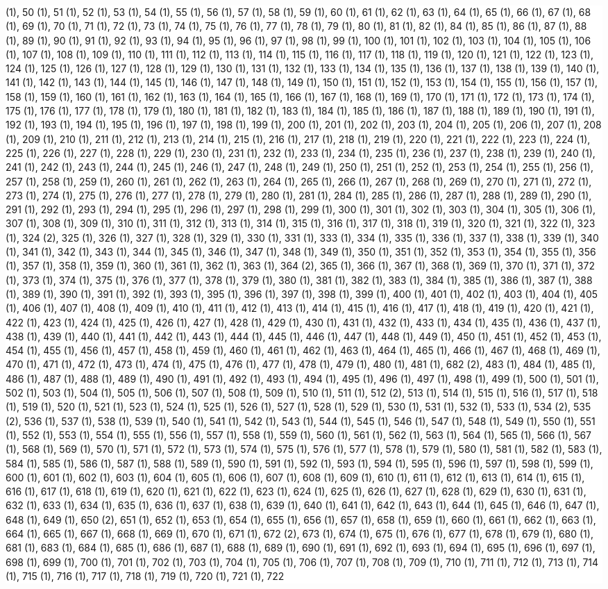 (1), 50 (1), 51 (1), 52 (1), 53 (1), 54 (1), 55 (1), 56 (1), 57 (1), 58 (1), 59 (1), 60 (1), 61 (1), 62 (1), 63 (1), 64 (1), 65 (1), 66 (1), 67 (1), 68 (1), 69 (1), 70 (1), 71 (1), 72 (1), 73 (1), 74 (1), 75 (1), 76 (1), 77 (1), 78 (1), 79 (1), 80 (1), 81 (1), 82 (1), 84 (1), 85 (1), 86 (1), 87 (1), 88 (1), 89 (1), 90 (1), 91 (1), 92 (1), 93 (1), 94 (1), 95 (1), 96 (1), 97 (1), 98 (1), 99 (1), 100 (1), 101 (1), 102 (1), 103 (1), 104 (1), 105 (1), 106 (1), 107 (1), 108 (1), 109 (1), 110 (1), 111 (1), 112 (1), 113 (1), 114 (1), 115 (1), 116 (1), 117 (1), 118 (1), 119 (1), 120 (1), 121 (1), 122 (1), 123 (1), 124 (1), 125 (1), 126 (1), 127 (1), 128 (1), 129 (1), 130 (1), 131 (1), 132 (1), 133 (1), 134 (1), 135 (1), 136 (1), 137 (1), 138 (1), 139 (1), 140 (1), 141 (1), 142 (1), 143 (1), 144 (1), 145 (1), 146 (1), 147 (1), 148 (1), 149 (1), 150 (1), 151 (1), 152 (1), 153 (1), 154 (1), 155 (1), 156 (1), 157 (1), 158 (1), 159 (1), 160 (1), 161 (1), 162 (1), 163 (1), 164 (1), 165 (1), 166 (1), 167 (1), 168 (1), 169 (1), 170 (1), 171 (1), 172 (1), 173 (1), 174 (1), 175 (1), 176 (1), 177 (1), 178 (1), 179 (1), 180 (1), 181 (1), 182 (1), 183 (1), 184 (1), 185 (1), 186 (1), 187 (1), 188 (1), 189 (1), 190 (1), 191 (1), 192 (1), 193 (1), 194 (1), 195 (1), 196 (1), 197 (1), 198 (1), 199 (1), 200 (1), 201 (1), 202 (1), 203 (1), 204 (1), 205 (1), 206 (1), 207 (1), 208 (1), 209 (1), 210 (1), 211 (1), 212 (1), 213 (1), 214 (1), 215 (1), 216 (1), 217 (1), 218 (1), 219 (1), 220 (1), 221 (1), 222 (1), 223 (1), 224 (1), 225 (1), 226 (1), 227 (1), 228 (1), 229 (1), 230 (1), 231 (1), 232 (1), 233 (1), 234 (1), 235 (1), 236 (1), 237 (1), 238 (1), 239 (1), 240 (1), 241 (1), 242 (1), 243 (1), 244 (1), 245 (1), 246 (1), 247 (1), 248 (1), 249 (1), 250 (1), 251 (1), 252 (1), 253 (1), 254 (1), 255 (1), 256 (1), 257 (1), 258 (1), 259 (1), 260 (1), 261 (1), 262 (1), 263 (1), 264 (1), 265 (1), 266 (1), 267 (1), 268 (1), 269 (1), 270 (1), 271 (1), 272 (1), 273 (1), 274 (1), 275 (1), 276 (1), 277 (1), 278 (1), 279 (1), 280 (1), 281 (1), 284 (1), 285 (1), 286 (1), 287 (1), 288 (1), 289 (1), 290 (1), 291 (1), 292 (1), 293 (1), 294 (1), 295 (1), 296 (1), 297 (1), 298 (1), 299 (1), 300 (1), 301 (1), 302 (1), 303 (1), 304 (1), 305 (1), 306 (1), 307 (1), 308 (1), 309 (1), 310 (1), 311 (1), 312 (1), 313 (1), 314 (1), 315 (1), 316 (1), 317 (1), 318 (1), 319 (1), 320 (1), 321 (1), 322 (1), 323 (1), 324 (2), 325 (1), 326 (1), 327 (1), 328 (1), 329 (1), 330 (1), 331 (1), 333 (1), 334 (1), 335 (1), 336 (1), 337 (1), 338 (1), 339 (1), 340 (1), 341 (1), 342 (1), 343 (1), 344 (1), 345 (1), 346 (1), 347 (1), 348 (1), 349 (1), 350 (1), 351 (1), 352 (1), 353 (1), 354 (1), 355 (1), 356 (1), 357 (1), 358 (1), 359 (1), 360 (1), 361 (1), 362 (1), 363 (1), 364 (2), 365 (1), 366 (1), 367 (1), 368 (1), 369 (1), 370 (1), 371 (1), 372 (1), 373 (1), 374 (1), 375 (1), 376 (1), 377 (1), 378 (1), 379 (1), 380 (1), 381 (1), 382 (1), 383 (1), 384 (1), 385 (1), 386 (1), 387 (1), 388 (1), 389 (1), 390 (1), 391 (1), 392 (1), 393 (1), 395 (1), 396 (1), 397 (1), 398 (1), 399 (1), 400 (1), 401 (1), 402 (1), 403 (1), 404 (1), 405 (1), 406 (1), 407 (1), 408 (1), 409 (1), 410 (1), 411 (1), 412 (1), 413 (1), 414 (1), 415 (1), 416 (1), 417 (1), 418 (1), 419 (1), 420 (1), 421 (1), 422 (1), 423 (1), 424 (1), 425 (1), 426 (1), 427 (1), 428 (1), 429 (1), 430 (1), 431 (1), 432 (1), 433 (1), 434 (1), 435 (1), 436 (1), 437 (1), 438 (1), 439 (1), 440 (1), 441 (1), 442 (1), 443 (1), 444 (1), 445 (1), 446 (1), 447 (1), 448 (1), 449 (1), 450 (1), 451 (1), 452 (1), 453 (1), 454 (1), 455 (1), 456 (1), 457 (1), 458 (1), 459 (1), 460 (1), 461 (1), 462 (1), 463 (1), 464 (1), 465 (1), 466 (1), 467 (1), 468 (1), 469 (1), 470 (1), 471 (1), 472 (1), 473 (1), 474 (1), 475 (1), 476 (1), 477 (1), 478 (1), 479 (1), 480 (1), 481 (1), 682 (2), 483 (1), 484 (1), 485 (1), 486 (1), 487 (1), 488 (1), 489 (1), 490 (1), 491 (1), 492 (1), 493 (1), 494 (1), 495 (1), 496 (1), 497 (1), 498 (1), 499 (1), 500 (1), 501 (1), 502 (1), 503 (1), 504 (1), 505 (1), 506 (1), 507 (1), 508 (1), 509 (1), 510 (1), 511 (1), 512 (2), 513 (1), 514 (1), 515 (1), 516 (1), 517 (1), 518 (1), 519 (1), 520 (1), 521 (1), 523 (1), 524 (1), 525 (1), 526 (1), 527 (1), 528 (1), 529 (1), 530 (1), 531 (1), 532 (1), 533 (1), 534 (2), 535 (2), 536 (1), 537 (1), 538 (1), 539 (1), 540 (1), 541 (1), 542 (1), 543 (1), 544 (1), 545 (1), 546 (1), 547 (1), 548 (1), 549 (1), 550 (1), 551 (1), 552 (1), 553 (1), 554 (1), 555 (1), 556 (1), 557 (1), 558 (1), 559 (1), 560 (1), 561 (1), 562 (1), 563 (1), 564 (1), 565 (1), 566 (1), 567 (1), 568 (1), 569 (1), 570 (1), 571 (1), 572 (1), 573 (1), 574 (1), 575 (1), 576 (1), 577 (1), 578 (1), 579 (1), 580 (1), 581 (1), 582 (1), 583 (1), 584 (1), 585 (1), 586 (1), 587 (1), 588 (1), 589 (1), 590 (1), 591 (1), 592 (1), 593 (1), 594 (1), 595 (1), 596 (1), 597 (1), 598 (1), 599 (1), 600 (1), 601 (1), 602 (1), 603 (1), 604 (1), 605 (1), 606 (1), 607 (1), 608 (1), 609 (1), 610 (1), 611 (1), 612 (1), 613 (1), 614 (1), 615 (1), 616 (1), 617 (1), 618 (1), 619 (1), 620 (1), 621 (1), 622 (1), 623 (1), 624 (1), 625 (1), 626 (1), 627 (1), 628 (1), 629 (1), 630 (1), 631 (1), 632 (1), 633 (1), 634 (1), 635 (1), 636 (1), 637 (1), 638 (1), 639 (1), 640 (1), 641 (1), 642 (1), 643 (1), 644 (1), 645 (1), 646 (1), 647 (1), 648 (1), 649 (1), 650 (2), 651 (1), 652 (1), 653 (1), 654 (1), 655 (1), 656 (1), 657 (1), 658 (1), 659 (1), 660 (1), 661 (1), 662 (1), 663 (1), 664 (1), 665 (1), 667 (1), 668 (1), 669 (1), 670 (1), 671 (1), 672 (2), 673 (1), 674 (1), 675 (1), 676 (1), 677 (1), 678 (1), 679 (1), 680 (1), 681 (1), 683 (1), 684 (1), 685 (1), 686 (1), 687 (1), 688 (1), 689 (1), 690 (1), 691 (1), 692 (1), 693 (1), 694 (1), 695 (1), 696 (1), 697 (1), 698 (1), 699 (1), 700 (1), 701 (1), 702 (1), 703 (1), 704 (1), 705 (1), 706 (1), 707 (1), 708 (1), 709 (1), 710 (1), 711 (1), 712 (1), 713 (1), 714 (1), 715 (1), 716 (1), 717 (1), 718 (1), 719 (1), 720 (1), 721 (1), 722